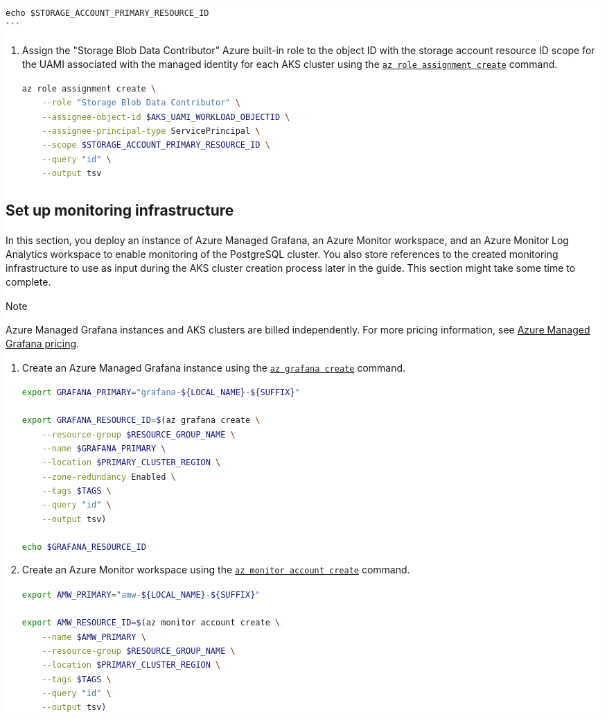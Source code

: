     echo $STORAGE_ACCOUNT_PRIMARY_RESOURCE_ID
    ```

1. Assign the "Storage Blob Data Contributor" Azure built-in role to the object ID with the storage account resource ID scope for the UAMI associated with the managed identity for each AKS cluster using the [`az role assignment create`][az-role-assignment-create] command.

    ```bash
    az role assignment create \
        --role "Storage Blob Data Contributor" \
        --assignee-object-id $AKS_UAMI_WORKLOAD_OBJECTID \
        --assignee-principal-type ServicePrincipal \
        --scope $STORAGE_ACCOUNT_PRIMARY_RESOURCE_ID \
        --query "id" \
        --output tsv
    ```

## Set up monitoring infrastructure

In this section, you deploy an instance of Azure Managed Grafana, an Azure Monitor workspace, and an Azure Monitor Log Analytics workspace to enable monitoring of the PostgreSQL cluster. You also store references to the created monitoring infrastructure to use as input during the AKS cluster creation process later in the guide. This section might take some time to complete.

> [!NOTE]
> Azure Managed Grafana instances and AKS clusters are billed independently. For more pricing information, see [Azure Managed Grafana pricing][azure-managed-grafana-pricing].

1. Create an Azure Managed Grafana instance using the [`az grafana create`][az-grafana-create] command.

    ```bash
    export GRAFANA_PRIMARY="grafana-${LOCAL_NAME}-${SUFFIX}"

    export GRAFANA_RESOURCE_ID=$(az grafana create \
        --resource-group $RESOURCE_GROUP_NAME \
        --name $GRAFANA_PRIMARY \
        --location $PRIMARY_CLUSTER_REGION \
        --zone-redundancy Enabled \
        --tags $TAGS \
        --query "id" \
        --output tsv)

    echo $GRAFANA_RESOURCE_ID
    ```

1. Create an Azure Monitor workspace using the [`az monitor account create`][az-monitor-account-create] command.

    ```bash
    export AMW_PRIMARY="amw-${LOCAL_NAME}-${SUFFIX}"

    export AMW_RESOURCE_ID=$(az monitor account create \
        --name $AMW_PRIMARY \
        --resource-group $RESOURCE_GROUP_NAME \
        --location $PRIMARY_CLUSTER_REGION \
        --tags $TAGS \
        --query "id" \
        --output tsv)


[az-identity-create]: /cli/azure/identity#az-identity-create
[az-grafana-create]: /cli/azure/grafana#az-grafana-create
[postgresql-ha-deployment-overview]: ./postgresql-ha-overview.md
[az-extension-add]: /cli/azure/extension#az_extension_add
[az-group-create]: /cli/azure/group#az_group_create
[az-storage-account-create]: /cli/azure/storage/account#az_storage_account_create
[az-storage-container-create]: /cli/azure/storage/container#az_storage_container_create
[inherit-from-azuread]: https://cloudnative-pg.io/documentation/1.23/appendixes/object_stores/#azure-blob-storage
[az-storage-account-show]: /cli/azure/storage/account#az_storage_account_show
[az-role-assignment-create]: /cli/azure/role/assignment#az_role_assignment_create
[az-monitor-account-create]: /cli/azure/monitor/account#az_monitor_account_create
[az-monitor-log-analytics-workspace-create]: /cli/azure/monitor/log-analytics/workspace#az_monitor_log_analytics_workspace_create
[azure-managed-grafana-pricing]: https://azure.microsoft.com/pricing/details/managed-grafana/
[az-aks-create]: /cli/azure/aks#az_aks_create
[az-aks-node-pool-add]: /cli/azure/aks/nodepool#az_aks_nodepool_add
[az-aks-get-credentials]: /cli/azure/aks#az_aks_get_credentials
[kubectl-create-namespace]: https://kubernetes.io/docs/reference/kubectl/generated/kubectl_create/kubectl_create_namespace/
[az-aks-enable-addons]: /cli/azure/aks#az_aks_enable_addons
[kubectl-get]: https://kubernetes.io/docs/reference/kubectl/generated/kubectl_get/
[az-aks-show]: /cli/azure/aks#az_aks_show
[az-network-public-ip-create]: /cli/azure/network/public-ip#az_network_public_ip_create
[az-network-public-ip-show]: /cli/azure/network/public-ip#az_network_public_ip_show
[az-group-show]: /cli/azure/group#az_group_show
[helm-repo-add]: https://helm.sh/docs/helm/helm_repo_add/
[helm-upgrade]: https://helm.sh/docs/helm/helm_upgrade/
[kubectl-apply]: https://kubernetes.io/docs/reference/kubectl/generated/kubectl_apply/
[deploy-postgresql]: ./deploy-postgresql-ha.md
[install-krew]: https://krew.sigs.k8s.io/
[cnpg-plugin]: https://cloudnative-pg.io/documentation/current/kubectl-plugin/#using-krew
[storage-optimized-vms]: /azure/virtual-machines/sizes/overview#storage-optimized
[gpu-vms]: /azure/virtual-machines/sizes/overview#gpu-accelerated